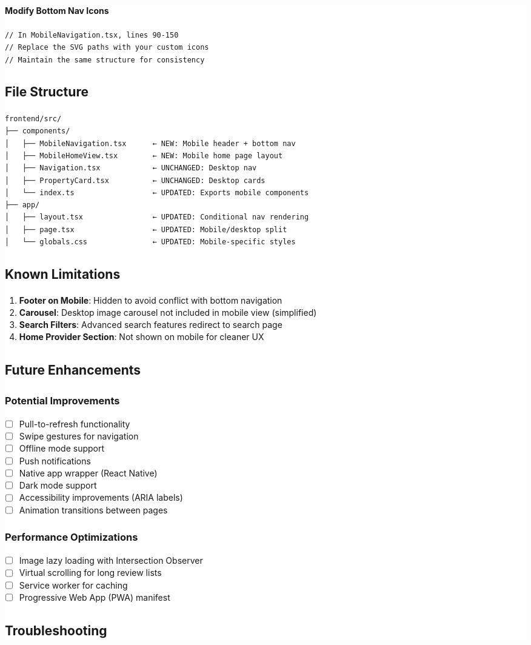 #### Modify Bottom Nav Icons
```tsx
// In MobileNavigation.tsx, lines 90-150
// Replace the SVG paths with your custom icons
// Maintain the same structure for consistency
```

## File Structure

```
frontend/src/
├── components/
│   ├── MobileNavigation.tsx      ← NEW: Mobile header + bottom nav
│   ├── MobileHomeView.tsx        ← NEW: Mobile home page layout
│   ├── Navigation.tsx            ← UNCHANGED: Desktop nav
│   ├── PropertyCard.tsx          ← UNCHANGED: Desktop cards
│   └── index.ts                  ← UPDATED: Exports mobile components
├── app/
│   ├── layout.tsx                ← UPDATED: Conditional nav rendering
│   ├── page.tsx                  ← UPDATED: Mobile/desktop split
│   └── globals.css               ← UPDATED: Mobile-specific styles
```

## Known Limitations

1. **Footer on Mobile**: Hidden to avoid conflict with bottom navigation
2. **Carousel**: Desktop image carousel not included in mobile view (simplified)
3. **Search Filters**: Advanced search features redirect to search page
4. **Home Provider Section**: Not shown on mobile for cleaner UX

## Future Enhancements

### Potential Improvements
- [ ] Pull-to-refresh functionality
- [ ] Swipe gestures for navigation
- [ ] Offline mode support
- [ ] Push notifications
- [ ] Native app wrapper (React Native)
- [ ] Dark mode support
- [ ] Accessibility improvements (ARIA labels)
- [ ] Animation transitions between pages

### Performance Optimizations
- [ ] Image lazy loading with Intersection Observer
- [ ] Virtual scrolling for long review lists
- [ ] Service worker for caching
- [ ] Progressive Web App (PWA) manifest

## Troubleshooting

